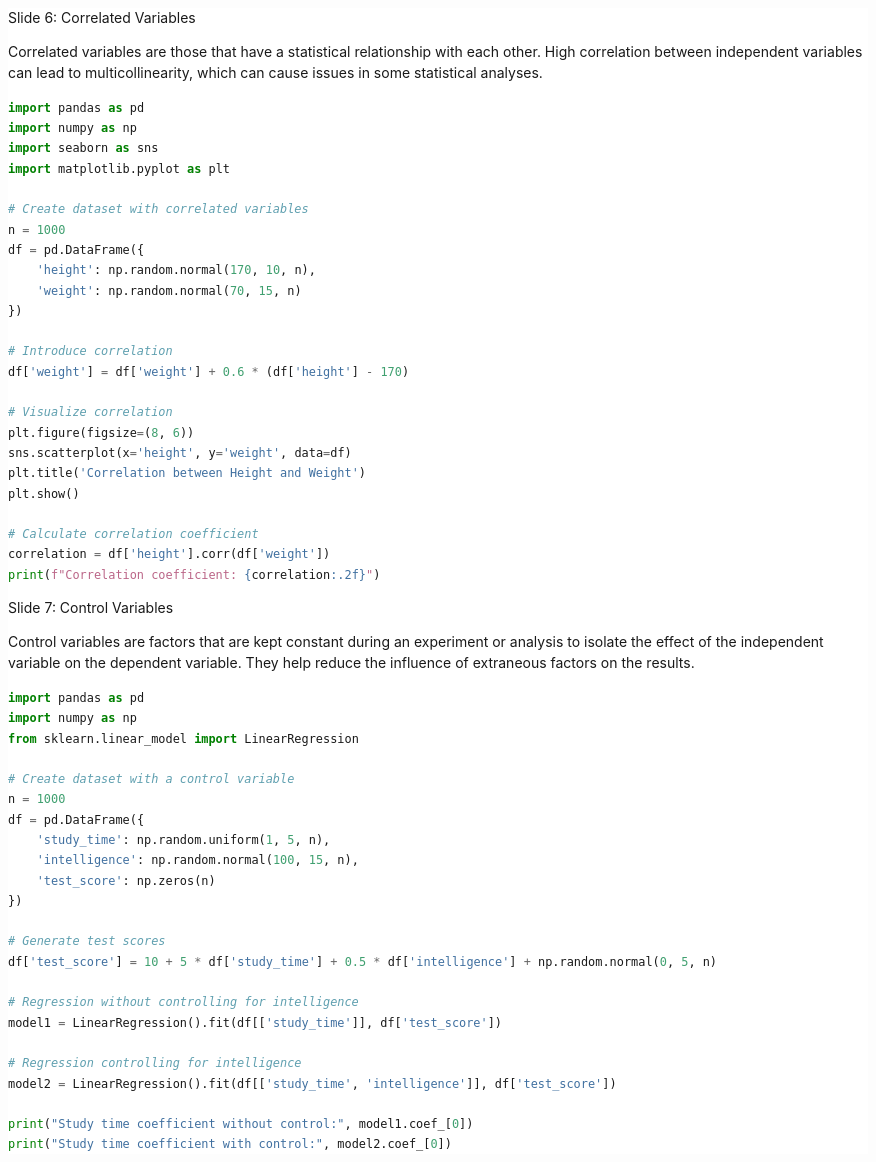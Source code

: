 Slide 6: Correlated Variables

Correlated variables are those that have a statistical relationship with each other. High correlation between independent variables can lead to multicollinearity, which can cause issues in some statistical analyses.

```python
import pandas as pd
import numpy as np
import seaborn as sns
import matplotlib.pyplot as plt

# Create dataset with correlated variables
n = 1000
df = pd.DataFrame({
    'height': np.random.normal(170, 10, n),
    'weight': np.random.normal(70, 15, n)
})

# Introduce correlation
df['weight'] = df['weight'] + 0.6 * (df['height'] - 170)

# Visualize correlation
plt.figure(figsize=(8, 6))
sns.scatterplot(x='height', y='weight', data=df)
plt.title('Correlation between Height and Weight')
plt.show()

# Calculate correlation coefficient
correlation = df['height'].corr(df['weight'])
print(f"Correlation coefficient: {correlation:.2f}")
```

Slide 7: Control Variables

Control variables are factors that are kept constant during an experiment or analysis to isolate the effect of the independent variable on the dependent variable. They help reduce the influence of extraneous factors on the results.

```python
import pandas as pd
import numpy as np
from sklearn.linear_model import LinearRegression

# Create dataset with a control variable
n = 1000
df = pd.DataFrame({
    'study_time': np.random.uniform(1, 5, n),
    'intelligence': np.random.normal(100, 15, n),
    'test_score': np.zeros(n)
})

# Generate test scores
df['test_score'] = 10 + 5 * df['study_time'] + 0.5 * df['intelligence'] + np.random.normal(0, 5, n)

# Regression without controlling for intelligence
model1 = LinearRegression().fit(df[['study_time']], df['test_score'])

# Regression controlling for intelligence
model2 = LinearRegression().fit(df[['study_time', 'intelligence']], df['test_score'])

print("Study time coefficient without control:", model1.coef_[0])
print("Study time coefficient with control:", model2.coef_[0])
```
